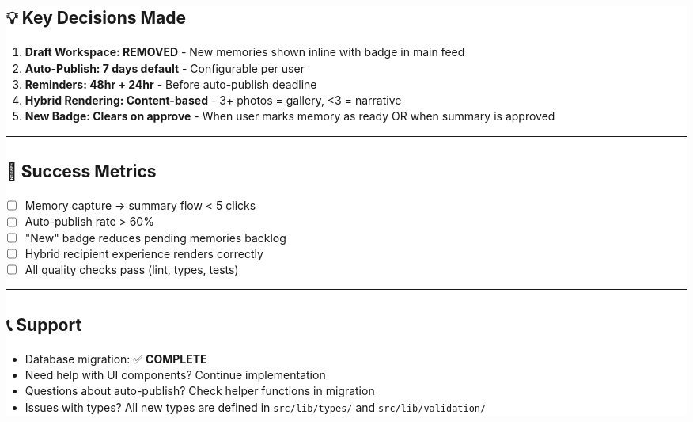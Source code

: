## 💡 Key Decisions Made

1. **Draft Workspace: REMOVED** - New memories shown inline with badge in main feed
2. **Auto-Publish: 7 days default** - Configurable per user
3. **Reminders: 48hr + 24hr** - Before auto-publish deadline
4. **Hybrid Rendering: Content-based** - 3+ photos = gallery, <3 = narrative
5. **New Badge: Clears on approve** - When user marks memory as ready OR when summary is approved

---

## 🎯 Success Metrics

- [ ] Memory capture → summary flow < 5 clicks
- [ ] Auto-publish rate > 60%
- [ ] "New" badge reduces pending memories backlog
- [ ] Hybrid recipient experience renders correctly
- [ ] All quality checks pass (lint, types, tests)

---

## 📞 Support

- Database migration: ✅ **COMPLETE**
- Need help with UI components? Continue implementation
- Questions about auto-publish? Check helper functions in migration
- Issues with types? All new types are defined in `src/lib/types/` and `src/lib/validation/`
